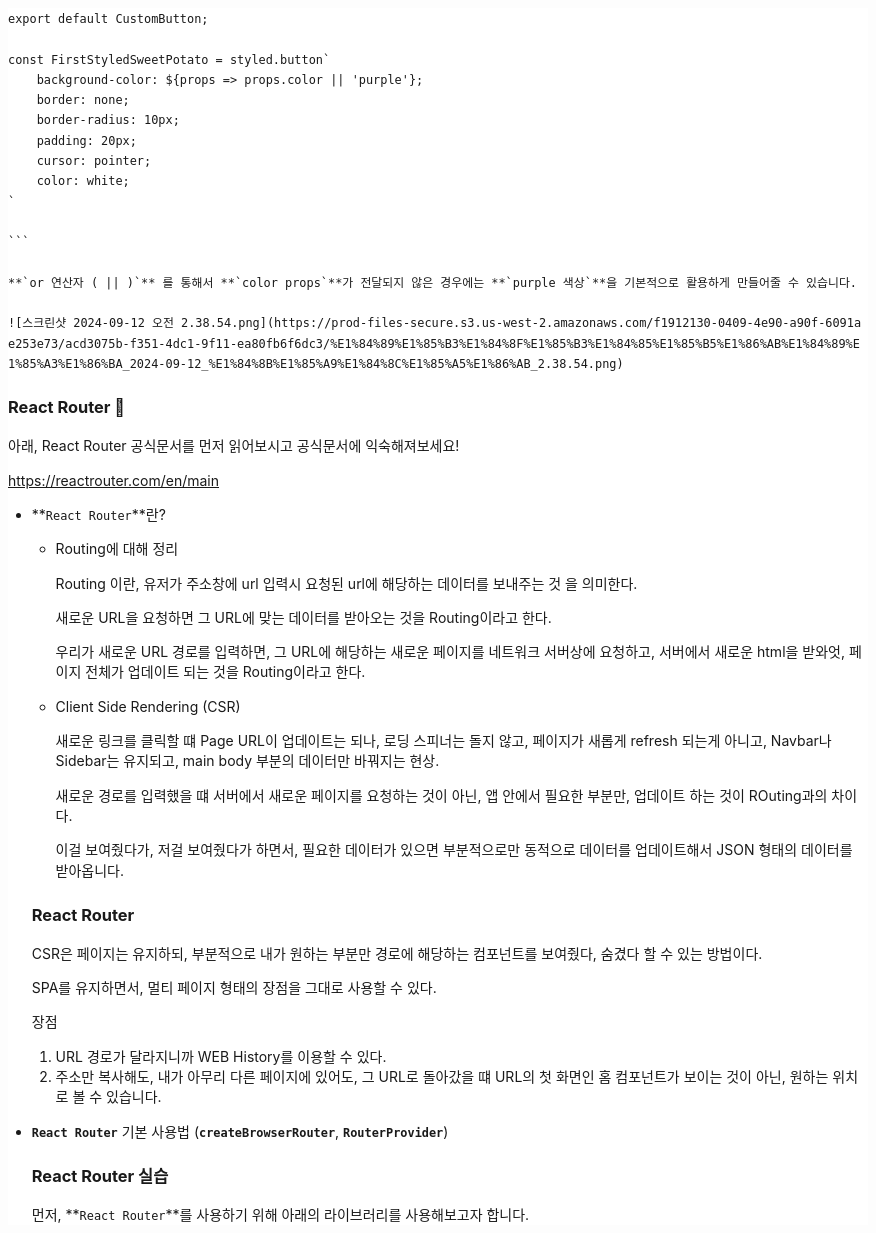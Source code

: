     export default CustomButton;
    
    const FirstStyledSweetPotato = styled.button`
        background-color: ${props => props.color || 'purple'};
        border: none;
        border-radius: 10px;
        padding: 20px;
        cursor: pointer;
        color: white;
    `
    
    ```
    
    **`or 연산자 ( || )`** 를 통해서 **`color props`**가 전달되지 않은 경우에는 **`purple 색상`**을 기본적으로 활용하게 만들어줄 수 있습니다.
    
    ![스크린샷 2024-09-12 오전 2.38.54.png](https://prod-files-secure.s3.us-west-2.amazonaws.com/f1912130-0409-4e90-a90f-6091ae253e73/acd3075b-f351-4dc1-9f11-ea80fb6f6dc3/%E1%84%89%E1%85%B3%E1%84%8F%E1%85%B3%E1%84%85%E1%85%B5%E1%86%AB%E1%84%89%E1%85%A3%E1%86%BA_2024-09-12_%E1%84%8B%E1%85%A9%E1%84%8C%E1%85%A5%E1%86%AB_2.38.54.png)
    

### React Router 🍠

아래, React Router 공식문서를 먼저 읽어보시고 공식문서에 익숙해져보세요!

https://reactrouter.com/en/main

- **`React Router`**란?
    - Routing에 대해 정리
        
        Routing 이란, 유저가 주소창에 url 입력시 요청된 url에 해당하는 데이터를 보내주는 것 을 의미한다.
        
        새로운 URL을 요청하면 그 URL에 맞는 데이터를 받아오는 것을 Routing이라고 한다.
        
        우리가 새로운 URL 경로를 입력하면, 그 URL에 해당하는 새로운 페이지를 네트워크 서버상에 요청하고, 서버에서 새로운 html을 받와엇, 페이지 전체가 업데이트 되는 것을 Routing이라고 한다.
        
    - Client Side Rendering (CSR)
        
        새로운 링크를 클릭할 떄 Page URL이 업데이트는 되나, 로딩 스피너는 돌지 않고, 페이지가 새롭게 refresh 되는게 아니고, Navbar나 Sidebar는 유지되고, main body 부분의 데이터만 바꿔지는 현상.
        
        새로운 경로를 입력했을 떄 서버에서 새로운 페이지를 요청하는 것이 아닌, 앱 안에서 필요한 부분만, 업데이트 하는 것이 ROuting과의 차이다.
        
        이걸 보여줬다가, 저걸 보여줬다가 하면서, 필요한 데이터가 있으면 부분적으로만 동적으로 데이터를 업데이트해서 JSON 형태의 데이터를 받아옵니다.
        
    
    ### React Router
    
    CSR은 페이지는 유지하되, 부분적으로 내가 원하는 부분만 경로에 해당하는 컴포넌트를 보여줬다, 숨겼다 할 수 있는 방법이다.
    
    SPA를 유지하면서, 멀티 페이지 형태의 장점을 그대로 사용할 수 있다.
    
    장점
    
    1. URL 경로가 달라지니까 WEB History를 이용할 수 있다.
    2. 주소만 복사해도, 내가 아무리 다른 페이지에 있어도, 그 URL로 돌아갔을 떄 URL의 첫 화면인 홈 컴포넌트가 보이는 것이 아닌, 원하는 위치로 볼 수 있습니다.
    
- **`React Router`** 기본 사용법 (**`createBrowserRouter`**, **`RouterProvider`**)
    
    ### React Router 실습
    
    먼저, **`React Router`**를 사용하기 위해 아래의 라이브러리를 사용해보고자 합니다.
    